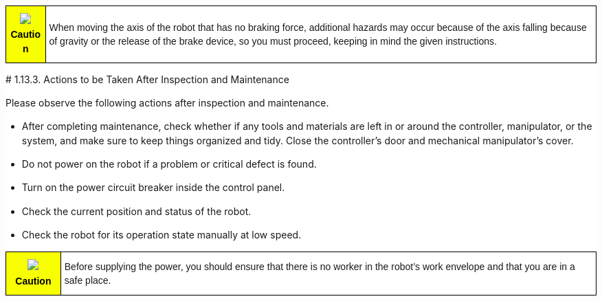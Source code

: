 <style type="text/css">
.tg  {border-collapse:collapse;border-spacing:0;}
.tg td{border-color:black;border-style:solid;border-width:1px;font-family:Arial, sans-serif;font-size:14px;
  overflow:hidden;padding:10px 5px;word-break:normal;}
.tg th{border-color:black;border-style:solid;border-width:1px;font-family:Arial, sans-serif;font-size:14px;
  font-weight:normal;overflow:hidden;padding:10px 5px;word-break:normal;}
.tg .tg-cly1{text-align:left;vertical-align:middle}
.tg .tg-b001{background-color:#f8ff00;color:#000000;font-weight:bold;text-align:center;vertical-align:middle}
</style>
<table class="tg">
<thead>
  <tr>
    <td class="tg-b001"><img src="../_assets/작은주의표시.png"> Caution</td>
    <td class="tg-cly1">When moving the axis of the robot that has no braking force, additional hazards may occur because of the axis falling because of gravity or the release of the brake device, so you must proceed, keeping in mind the given instructions.</td>
  </tr>
</thead>
</table>
# 1.13.3. Actions to be Taken After Inspection and Maintenance

Please observe the following actions after inspection and maintenance.

*	After completing maintenance, check whether if any tools and materials are left in or around the controller, manipulator, or the system, and make sure to keep things organized and tidy. Close the controller’s door and mechanical manipulator’s cover.

*	Do not power on the robot if a problem or critical defect is found.

*	Turn on the power circuit breaker inside the control panel.

*	Check the current position and status of the robot.

*	Check the robot for its operation state manually at low speed. 

<style type="text/css">
.tg  {border-collapse:collapse;border-spacing:0;}
.tg td{border-color:black;border-style:solid;border-width:1px;font-family:Arial, sans-serif;font-size:14px;
  overflow:hidden;padding:10px 5px;word-break:normal;}
.tg th{border-color:black;border-style:solid;border-width:1px;font-family:Arial, sans-serif;font-size:14px;
  font-weight:normal;overflow:hidden;padding:10px 5px;word-break:normal;}
.tg .tg-cly1{text-align:left;vertical-align:middle}
.tg .tg-b001{background-color:#f8ff00;color:#000000;font-weight:bold;text-align:center;vertical-align:middle}
</style>
<table class="tg">
<thead>
  <tr>
    <td class="tg-b001"><img src="../../_assets/작은주의표시.png"> Caution</td>
    <td class="tg-cly1">Before supplying the power, you should ensure that there is no worker in the robot’s work envelope and that you are in a safe place.</td>
  </tr>
</thead>
</table>

